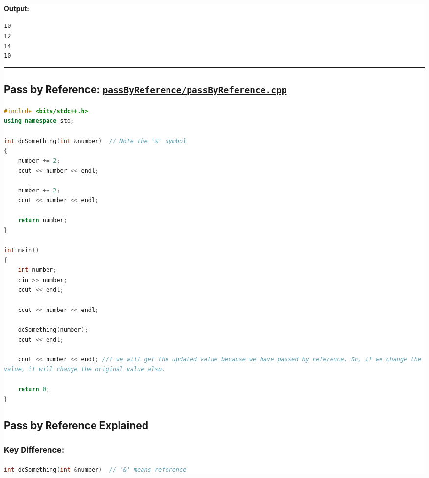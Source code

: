 **Output:**

```
10
12
14
10
```

---

## Pass by Reference: [`passByReference/passByReference.cpp`](passByReference/passByReference.cpp)

```cpp
#include <bits/stdc++.h>
using namespace std;

int doSomething(int &number)  // Note the '&' symbol
{
    number += 2;
    cout << number << endl;

    number += 2;
    cout << number << endl;

    return number;
}

int main()
{
    int number;
    cin >> number;
    cout << endl;

    cout << number << endl;

    doSomething(number);
    cout << endl;

    cout << number << endl; //! we will get the updated value because we have passed by reference. So, if we change the value, it will change the original value also.

    return 0;
}
```

## Pass by Reference Explained

### Key Difference:

```cpp
int doSomething(int &number)  // '&' means reference
```

